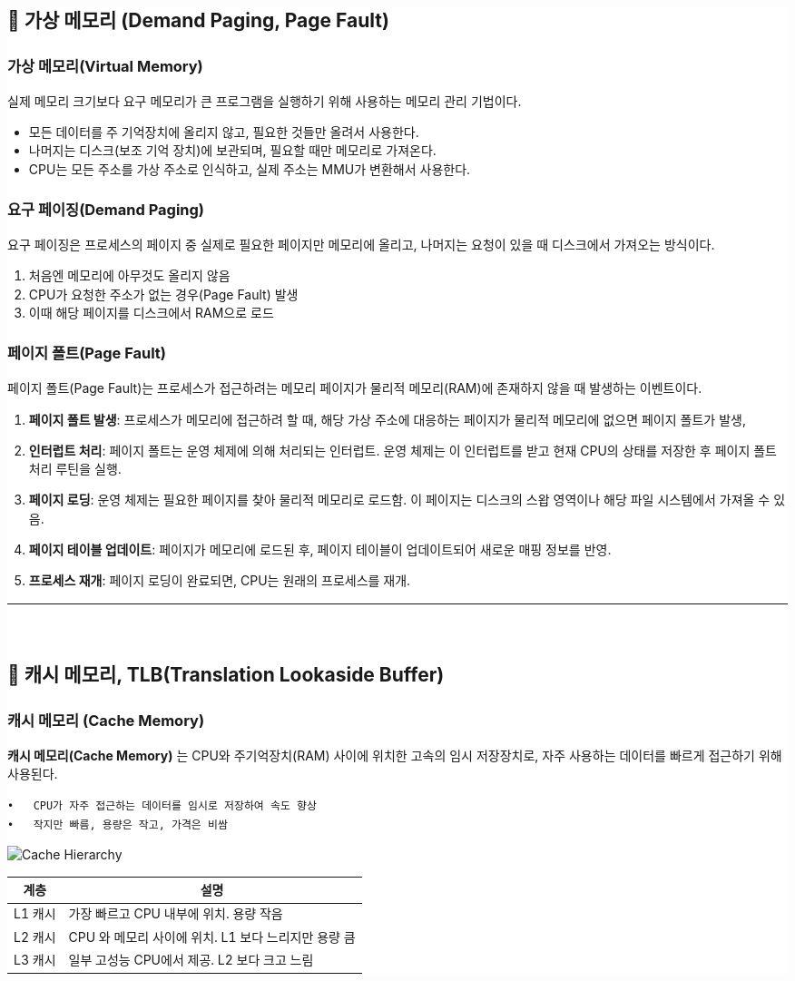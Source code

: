 ## 🔵 가상 메모리 (Demand Paging, Page Fault)

### 가상 메모리(Virtual Memory)

실제 메모리 크기보다 요구 메모리가 큰 프로그램을 실행하기 위해 사용하는 메모리 관리 기법이다.

- 모든 데이터를 주 기억장치에 올리지 않고, 필요한 것들만 올려서 사용한다.
- 나머지는 디스크(보조 기억 장치)에 보관되며, 필요할 때만 메모리로 가져온다.
- CPU는 모든 주소를 가상 주소로 인식하고, 실제 주소는 MMU가 변환해서 사용한다.

### 요구 페이징(Demand Paging)

요구 페이징은 프로세스의 페이지 중 실제로 필요한 페이지만 메모리에 올리고, 나머지는 요청이 있을 때 디스크에서 가져오는 방식이다.

1. 처음엔 메모리에 아무것도 올리지 않음
2. CPU가 요청한 주소가 없는 경우(Page Fault) 발생
3. 이때 해당 페이지를 디스크에서 RAM으로 로드

### 페이지 폴트(Page Fault)

페이지 폴트(Page Fault)는 프로세스가 접근하려는 메모리 페이지가 물리적 메모리(RAM)에 존재하지 않을 때 발생하는 이벤트이다.

1. **페이지 폴트 발생**: 프로세스가 메모리에 접근하려 할 때, 해당 가상 주소에 대응하는 페이지가 물리적 메모리에 없으면 페이지 폴트가 발생,

2. **인터럽트 처리**: 페이지 폴트는 운영 체제에 의해 처리되는 인터럽트. 운영 체제는 이 인터럽트를 받고 현재 CPU의 상태를 저장한 후 페이지 폴트 처리 루틴을 실행.

3. **페이지 로딩**: 운영 체제는 필요한 페이지를 찾아 물리적 메모리로 로드함. 이 페이지는 디스크의 스왑 영역이나 해당 파일 시스템에서 가져올 수 있음.

4. **페이지 테이블 업데이트**: 페이지가 메모리에 로드된 후, 페이지 테이블이 업데이트되어 새로운 매핑 정보를 반영.

5. **프로세스 재개**: 페이지 로딩이 완료되면, CPU는 원래의 프로세스를 재개.

---

<br>

## 🔵 캐시 메모리, TLB(Translation Lookaside Buffer)

### 캐시 메모리 (Cache Memory)

**캐시 메모리(Cache Memory)** 는 CPU와 주기억장치(RAM) 사이에 위치한 고속의 임시 저장장치로, 자주 사용하는 데이터를 빠르게 접근하기 위해 사용된다.

    •	CPU가 자주 접근하는 데이터를 임시로 저장하여 속도 향상
    •	작지만 빠름, 용량은 작고, 가격은 비쌈

![Cache Hierarchy](https://firebasestorage.googleapis.com/v0/b/portfolio-74c3d.appspot.com/o/CS-study%2F02-2.png?alt=media&token=fdb1a573-5817-4ba4-b2ba-a4ece02b9f20)

| 계층    | 설명                                                |
| ------- | --------------------------------------------------- |
| L1 캐시 | 가장 빠르고 CPU 내부에 위치. 용량 작음              |
| L2 캐시 | CPU 와 메모리 사이에 위치. L1 보다 느리지만 용량 큼 |
| L3 캐시 | 일부 고성능 CPU에서 제공. L2 보다 크고 느림         |

